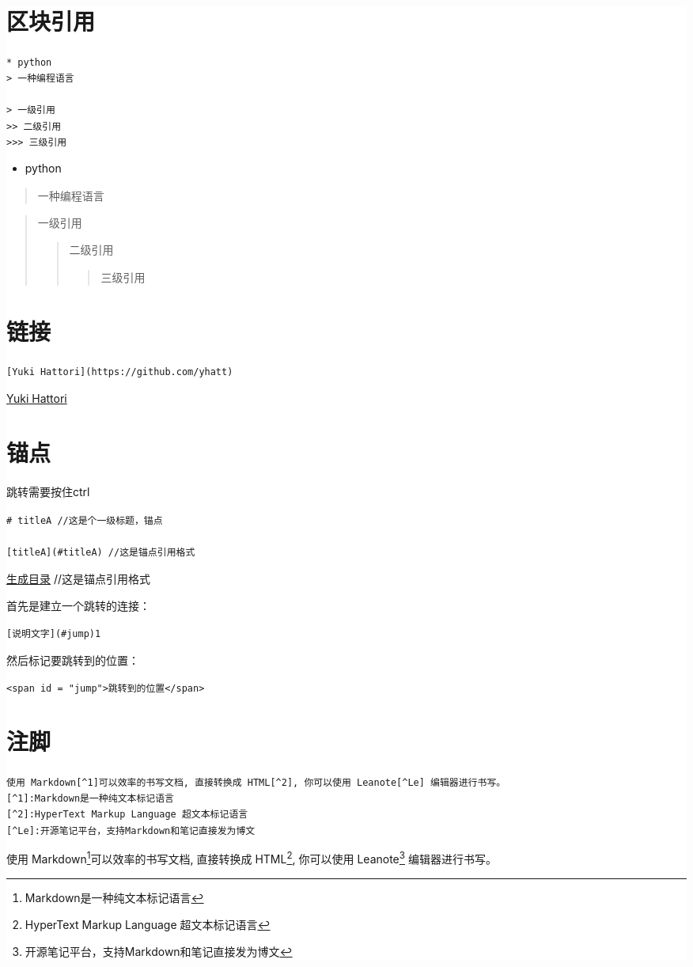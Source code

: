 # <span id="head10"> 区块引用</span>
```
* python
> 一种编程语言

> 一级引用
>> 二级引用
>>> 三级引用

```
* python
> 一种编程语言

> 一级引用
> > 二级引用
> >
> > > 三级引用

# <span id="head11"> 链接</span>
```
[Yuki Hattori](https://github.com/yhatt)
```
[Yuki Hattori](https://github.com/yhatt)
# <span id="head12"> 锚点</span>
跳转需要按住ctrl
```
# titleA //这是个一级标题，锚点

[titleA](#titleA) //这是锚点引用格式
```
[生成目录](#生成目录) //这是锚点引用格式





首先是建立一个跳转的连接：

```
[说明文字](#jump)1
```

然后标记要跳转到的位置：

```
<span id = "jump">跳转到的位置</span>
```

# <span id="head13"> 注脚</span>

```
使用 Markdown[^1]可以效率的书写文档, 直接转换成 HTML[^2], 你可以使用 Leanote[^Le] 编辑器进行书写。
[^1]:Markdown是一种纯文本标记语言
[^2]:HyperText Markup Language 超文本标记语言
[^Le]:开源笔记平台，支持Markdown和笔记直接发为博文
```
使用 Markdown[^1]可以效率的书写文档, 直接转换成 HTML[^2], 你可以使用 Leanote[^Le] 编辑器进行书写。
[^1]:Markdown是一种纯文本标记语言
[^2]:HyperText Markup Language 超文本标记语言
[^Le]:开源笔记平台，支持Markdown和笔记直接发为博文
